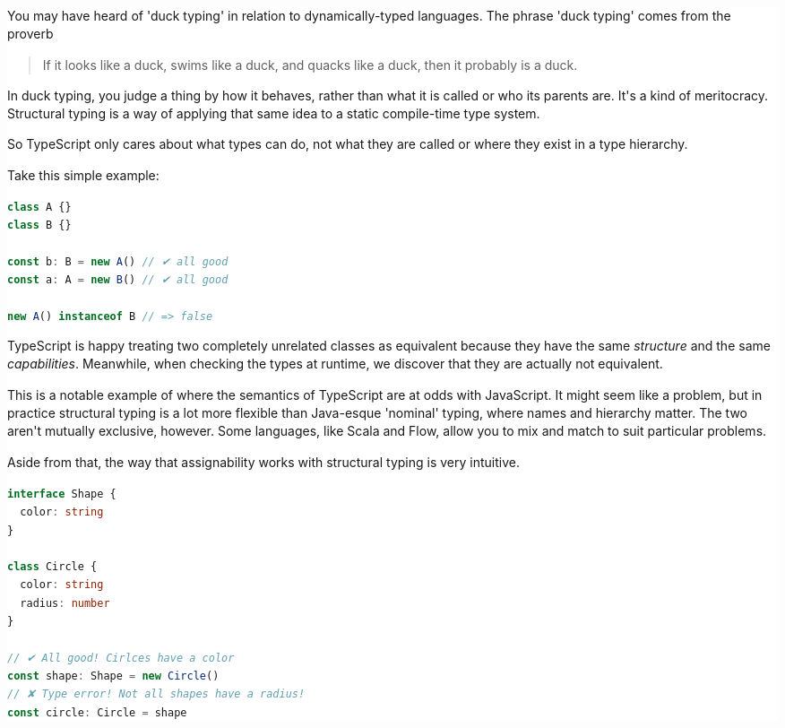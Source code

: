 You may have heard of 'duck typing' in relation to dynamically-typed languages. The phrase 'duck typing' comes from
the proverb

> If it looks like a duck, swims like a duck, and quacks like a duck, then it probably is a duck.

In duck typing, you judge a thing by how it behaves, rather than what it is called or who its parents are. It's a
kind of meritocracy. Structural typing is a way of applying that same idea to a static compile-time type system.

So TypeScript only cares about what types can do, not what they are called or where they exist in a type hierarchy.

Take this simple example:

```ts
class A {}
class B {}

const b: B = new A() // ✔ all good
const a: A = new B() // ✔ all good

new A() instanceof B // => false
```

TypeScript is happy treating two completely unrelated classes as equivalent because they have the same _structure_
and the same _capabilities_. Meanwhile, when checking the types at runtime, we discover that they are actually not
equivalent.

This is a notable example of where the semantics of TypeScript are at odds with JavaScript. It might seem like a
problem, but in practice structural typing is a lot more flexible than Java-esque 'nominal' typing, where names and
hierarchy matter. The two aren't mutually exclusive, however. Some languages, like Scala and Flow, allow you to mix
and match to suit particular problems.

Aside from that, the way that assignability works with structural typing is very intuitive.

```ts
interface Shape {
  color: string
}

class Circle {
  color: string
  radius: number
}

// ✔ All good! Cirlces have a color
const shape: Shape = new Circle()
// ✘ Type error! Not all shapes have a radius!
const circle: Circle = shape
```
